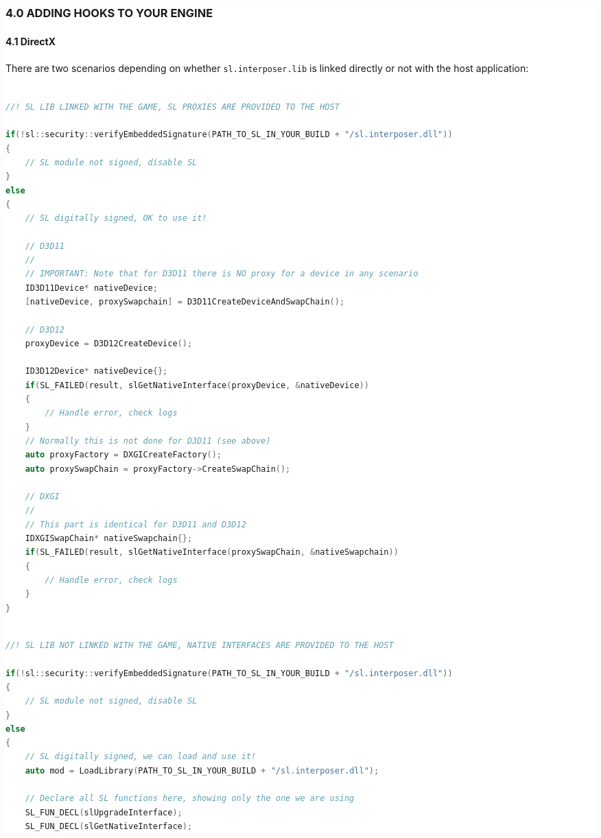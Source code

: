 ### 4.0 ADDING HOOKS TO YOUR ENGINE

#### 4.1 DirectX

There are two scenarios depending on whether `sl.interposer.lib` is linked directly or not with the host application:

```cpp

//! SL LIB LINKED WITH THE GAME, SL PROXIES ARE PROVIDED TO THE HOST

if(!sl::security::verifyEmbeddedSignature(PATH_TO_SL_IN_YOUR_BUILD + "/sl.interposer.dll"))
{
    // SL module not signed, disable SL
}
else
{
    // SL digitally signed, OK to use it!

    // D3D11
    // 
    // IMPORTANT: Note that for D3D11 there is NO proxy for a device in any scenario
    ID3D11Device* nativeDevice;
    [nativeDevice, proxySwapchain] = D3D11CreateDeviceAndSwapChain();

    // D3D12
    proxyDevice = D3D12CreateDevice();

    ID3D12Device* nativeDevice{};
    if(SL_FAILED(result, slGetNativeInterface(proxyDevice, &nativeDevice))
    {
        // Handle error, check logs
    }
    // Normally this is not done for D3D11 (see above)
    auto proxyFactory = DXGICreateFactory();
    auto proxySwapChain = proxyFactory->CreateSwapChain();

    // DXGI
    //
    // This part is identical for D3D11 and D3D12    
    IDXGISwapChain* nativeSwapchain{};
    if(SL_FAILED(result, slGetNativeInterface(proxySwapChain, &nativeSwapchain))
    {
        // Handle error, check logs
    }
}
```

```cpp

//! SL LIB NOT LINKED WITH THE GAME, NATIVE INTERFACES ARE PROVIDED TO THE HOST

if(!sl::security::verifyEmbeddedSignature(PATH_TO_SL_IN_YOUR_BUILD + "/sl.interposer.dll"))
{
    // SL module not signed, disable SL
}
else
{
    // SL digitally signed, we can load and use it!
    auto mod = LoadLibrary(PATH_TO_SL_IN_YOUR_BUILD + "/sl.interposer.dll");

    // Declare all SL functions here, showing only the one we are using
    SL_FUN_DECL(slUpgradeInterface);
    SL_FUN_DECL(slGetNativeInterface);

```